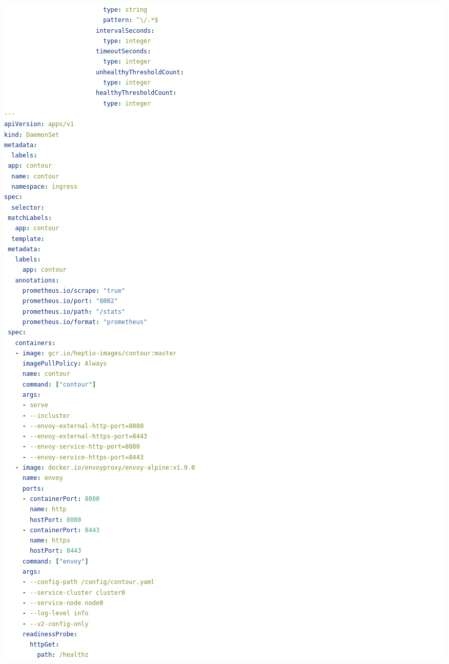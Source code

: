    ```yaml
   							  type: string
   							  pattern: ^\/.*$
   							intervalSeconds:
   							  type: integer
   							timeoutSeconds:
   							  type: integer
   							unhealthyThresholdCount:
   							  type: integer
   							healthyThresholdCount:
   							  type: integer
   ---
   apiVersion: apps/v1
   kind: DaemonSet
   metadata:
     labels:
   	app: contour
     name: contour
     namespace: ingress
   spec:
     selector:
   	matchLabels:
   	  app: contour
     template:
   	metadata:
   	  labels:
   		app: contour
   	  annotations:
   		prometheus.io/scrape: "true"
   		prometheus.io/port: "8002"
   		prometheus.io/path: "/stats"
   		prometheus.io/format: "prometheus"
   	spec:
   	  containers:
   	  - image: gcr.io/heptio-images/contour:master
   		imagePullPolicy: Always
   		name: contour
   		command: ["contour"]
   		args:
   		- serve
   		- --incluster
   		- --envoy-external-http-port=8080
   		- --envoy-external-https-port=8443
   		- --envoy-service-http-port=8080
   		- --envoy-service-https-port=8443
   	  - image: docker.io/envoyproxy/envoy-alpine:v1.9.0
   		name: envoy
   		ports:
   		- containerPort: 8080
   		  name: http
   		  hostPort: 8080
   		- containerPort: 8443
   		  name: https
   		  hostPort: 8443
   		command: ["envoy"]
   		args:
   		- --config-path /config/contour.yaml
   		- --service-cluster cluster0
   		- --service-node node0
   		- --log-level info
   		- --v2-config-only
   		readinessProbe:
   		  httpGet:
   			path: /healthz
   ```